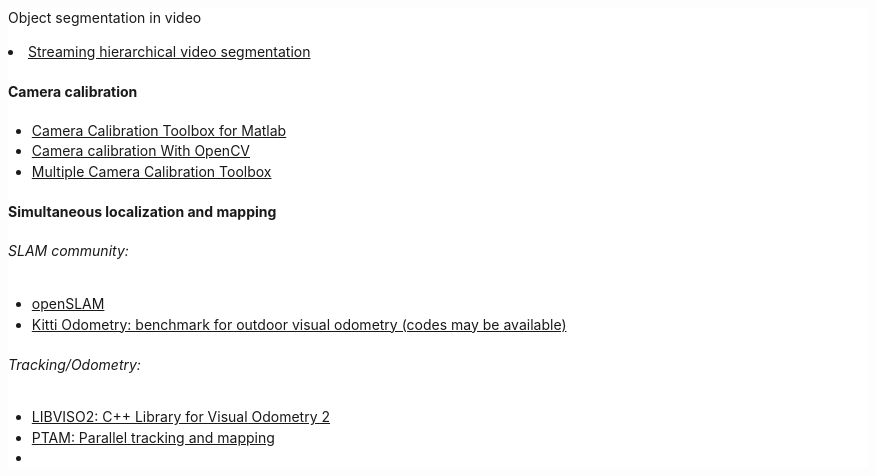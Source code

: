    Object segmentation in video
  </a>
 </li>
 <li>
  <a href="http://www.cse.buffalo.edu/~jcorso/r/supervoxels/">
   Streaming hierarchical video segmentation
  </a>
 </li>
</ul>
<h4>
 Camera calibration
</h4>
<ul>
 <li>
  <a href="http://www.vision.caltech.edu/bouguetj/calib_doc/">
   Camera Calibration Toolbox for Matlab
  </a>
 </li>
 <li>
  <a href="http://docs.opencv.org/trunk/doc/tutorials/calib3d/camera_calibration/camera_calibration.html#">
   Camera calibration With OpenCV
  </a>
 </li>
 <li>
  <a href="https://sites.google.com/site/prclibo/toolbox">
   Multiple Camera Calibration Toolbox
  </a>
 </li>
</ul>
<h4>
 Simultaneous localization and mapping
</h4>
<h6>
 SLAM community:
</h6>
<ul>
 <li>
  <a href="https://www.openslam.org/">
   openSLAM
  </a>
 </li>
 <li>
  <a href="http://www.cvlibs.net/datasets/kitti/eval_odometry.php">
   Kitti Odometry: benchmark for outdoor visual odometry (codes may be available)
  </a>
 </li>
</ul>
<h6>
 Tracking/Odometry:
</h6>
<ul>
 <li>
  <a href="http://www.cvlibs.net/software/libviso/">
   LIBVISO2: C++ Library for Visual Odometry 2
  </a>
 </li>
 <li>
  <a href="http://www.robots.ox.ac.uk/~gk/PTAM/">
   PTAM: Parallel tracking and mapping
  </a>
 </li>
 <li>
  <a href="https://github.com/GerhardR/kfusion">